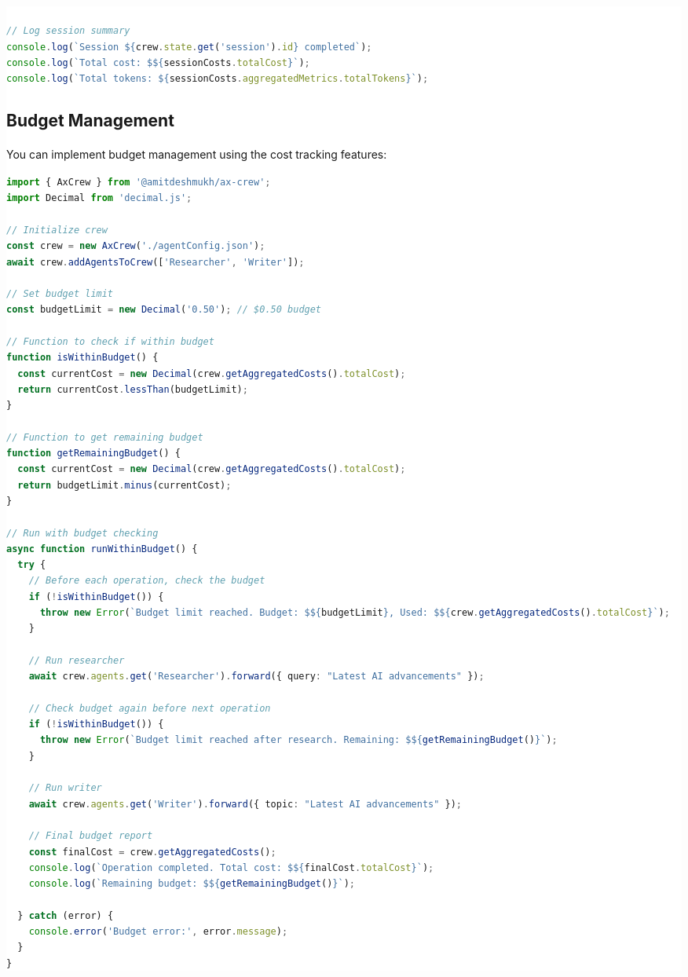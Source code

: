 ```typescript

// Log session summary
console.log(`Session ${crew.state.get('session').id} completed`);
console.log(`Total cost: $${sessionCosts.totalCost}`);
console.log(`Total tokens: ${sessionCosts.aggregatedMetrics.totalTokens}`);
```

## Budget Management

You can implement budget management using the cost tracking features:

```typescript
import { AxCrew } from '@amitdeshmukh/ax-crew';
import Decimal from 'decimal.js';

// Initialize crew
const crew = new AxCrew('./agentConfig.json');
await crew.addAgentsToCrew(['Researcher', 'Writer']);

// Set budget limit
const budgetLimit = new Decimal('0.50'); // $0.50 budget

// Function to check if within budget
function isWithinBudget() {
  const currentCost = new Decimal(crew.getAggregatedCosts().totalCost);
  return currentCost.lessThan(budgetLimit);
}

// Function to get remaining budget
function getRemainingBudget() {
  const currentCost = new Decimal(crew.getAggregatedCosts().totalCost);
  return budgetLimit.minus(currentCost);
}

// Run with budget checking
async function runWithinBudget() {
  try {
    // Before each operation, check the budget
    if (!isWithinBudget()) {
      throw new Error(`Budget limit reached. Budget: $${budgetLimit}, Used: $${crew.getAggregatedCosts().totalCost}`);
    }
    
    // Run researcher
    await crew.agents.get('Researcher').forward({ query: "Latest AI advancements" });
    
    // Check budget again before next operation
    if (!isWithinBudget()) {
      throw new Error(`Budget limit reached after research. Remaining: $${getRemainingBudget()}`);
    }
    
    // Run writer
    await crew.agents.get('Writer').forward({ topic: "Latest AI advancements" });
    
    // Final budget report
    const finalCost = crew.getAggregatedCosts();
    console.log(`Operation completed. Total cost: $${finalCost.totalCost}`);
    console.log(`Remaining budget: $${getRemainingBudget()}`);
    
  } catch (error) {
    console.error('Budget error:', error.message);
  }
}
```